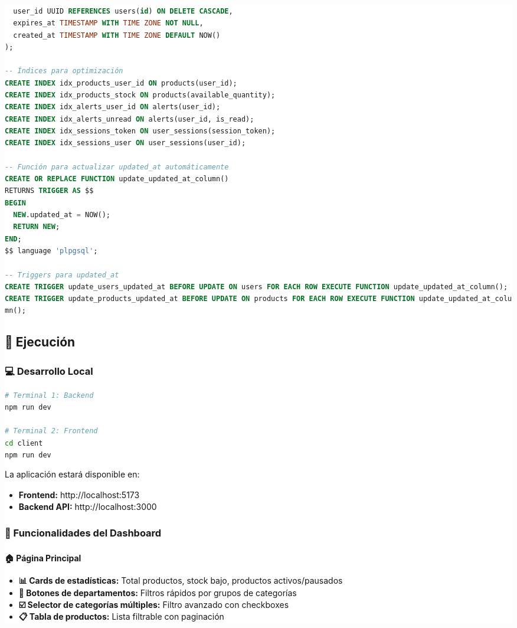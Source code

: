 ```sql
  user_id UUID REFERENCES users(id) ON DELETE CASCADE,
  expires_at TIMESTAMP WITH TIME ZONE NOT NULL,
  created_at TIMESTAMP WITH TIME ZONE DEFAULT NOW()
);

-- Índices para optimización
CREATE INDEX idx_products_user_id ON products(user_id);
CREATE INDEX idx_products_stock ON products(available_quantity);
CREATE INDEX idx_alerts_user_id ON alerts(user_id);
CREATE INDEX idx_alerts_unread ON alerts(user_id, is_read);
CREATE INDEX idx_sessions_token ON user_sessions(session_token);
CREATE INDEX idx_sessions_user ON user_sessions(user_id);

-- Función para actualizar updated_at automáticamente
CREATE OR REPLACE FUNCTION update_updated_at_column()
RETURNS TRIGGER AS $$
BEGIN
  NEW.updated_at = NOW();
  RETURN NEW;
END;
$$ language 'plpgsql';

-- Triggers para updated_at
CREATE TRIGGER update_users_updated_at BEFORE UPDATE ON users FOR EACH ROW EXECUTE FUNCTION update_updated_at_column();
CREATE TRIGGER update_products_updated_at BEFORE UPDATE ON products FOR EACH ROW EXECUTE FUNCTION update_updated_at_column();
```

## 🚀 Ejecución

### **💻 Desarrollo Local**

```bash
# Terminal 1: Backend
npm run dev

# Terminal 2: Frontend  
cd client
npm run dev
```

La aplicación estará disponible en:
- **Frontend:** http://localhost:5173
- **Backend API:** http://localhost:3000

### **📱 Funcionalidades del Dashboard**

#### **🏠 Página Principal**
- **📊 Cards de estadísticas:** Total productos, stock bajo, productos activos/pausados
- **🏢 Botones de departamentos:** Filtros rápidos por grupos de categorías
- **☑️ Selector de categorías múltiples:** Filtro avanzado con checkboxes
- **📋 Tabla de productos:** Lista filtrable con paginación
